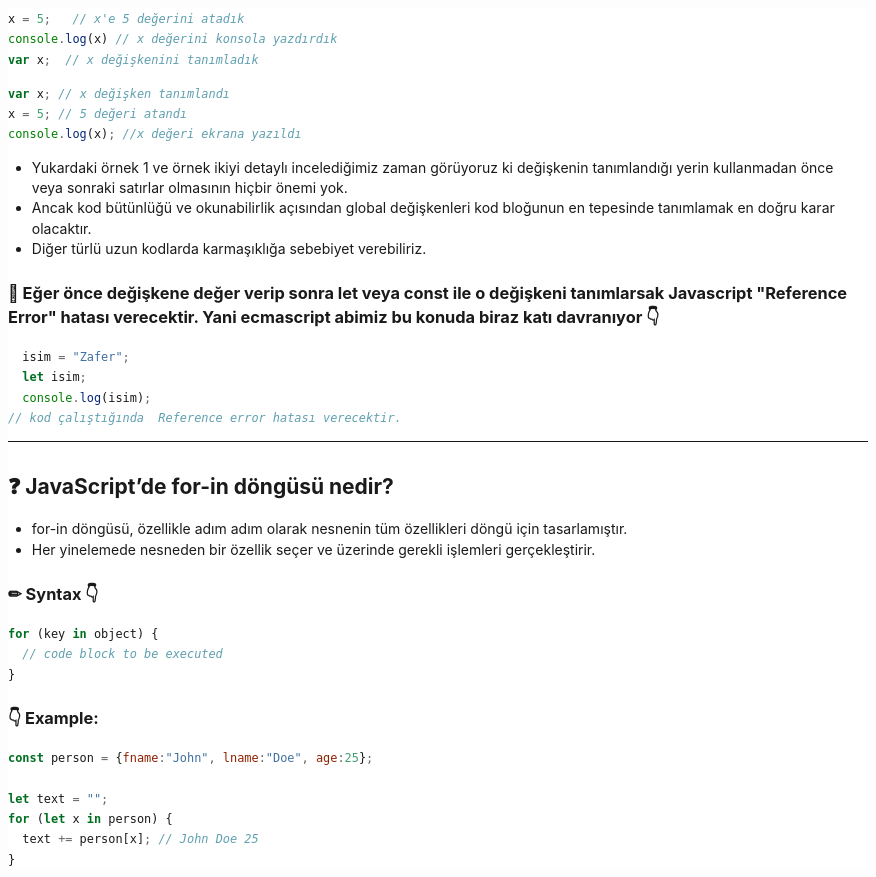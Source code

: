 ```javascript
x = 5;   // x'e 5 değerini atadık
console.log(x) // x değerini konsola yazdırdık
var x;  // x değişkenini tanımladık
```

```javascript
var x; // x değişken tanımlandı
x = 5; // 5 değeri atandı
console.log(x); //x değeri ekrana yazıldı
```

- Yukardaki örnek 1 ve örnek ikiyi detaylı incelediğimiz zaman görüyoruz ki değişkenin tanımlandığı yerin kullanmadan önce veya sonraki satırlar olmasının hiçbir önemi yok.
- Ancak kod bütünlüğü ve okunabilirlik açısından global değişkenleri kod bloğunun en tepesinde tanımlamak en doğru karar olacaktır.
- Diğer türlü uzun kodlarda karmaşıklığa sebebiyet verebiliriz.

### 🚩 Eğer önce değişkene değer verip sonra let veya const ile o değişkeni tanımlarsak Javascript "Reference Error" hatası verecektir. Yani ecmascript abimiz bu konuda biraz katı davranıyor 👇

```javascript
  isim = "Zafer";
  let isim;
  console.log(isim);
// kod çalıştığında  Reference error hatası verecektir.
```

<hr>

## ❓ JavaScript’de for-in döngüsü nedir?

- for-in döngüsü, özellikle adım adım olarak nesnenin tüm özellikleri döngü için tasarlamıştır.
- Her yinelemede nesneden bir özellik seçer ve üzerinde gerekli işlemleri gerçekleştirir.

### ✏ Syntax 👇

```javascript
for (key in object) {
  // code block to be executed
}
```

### 👇 Example:

```javascript
const person = {fname:"John", lname:"Doe", age:25};

let text = "";
for (let x in person) {
  text += person[x]; // John Doe 25
}
```
